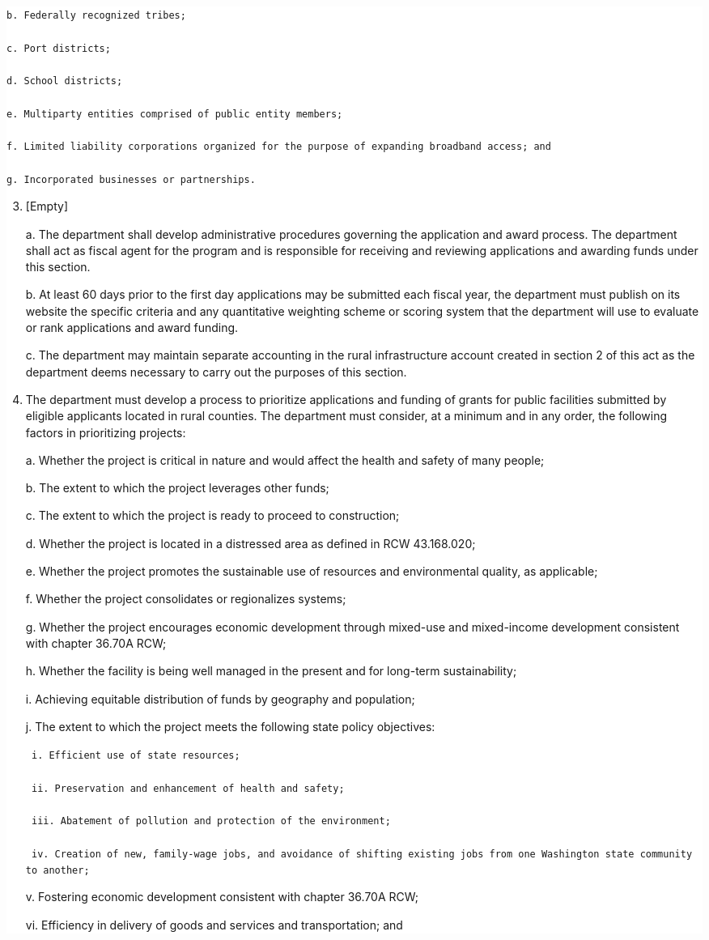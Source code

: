     b. Federally recognized tribes;

    c. Port districts;

    d. School districts;

    e. Multiparty entities comprised of public entity members;

    f. Limited liability corporations organized for the purpose of expanding broadband access; and

    g. Incorporated businesses or partnerships.

3. [Empty]

    a. The department shall develop administrative procedures governing the application and award process. The department shall act as fiscal agent for the program and is responsible for receiving and reviewing applications and awarding funds under this section.

    b. At least 60 days prior to the first day applications may be submitted each fiscal year, the department must publish on its website the specific criteria and any quantitative weighting scheme or scoring system that the department will use to evaluate or rank applications and award funding.

    c. The department may maintain separate accounting in the rural infrastructure account created in section 2 of this act as the department deems necessary to carry out the purposes of this section.

4. The department must develop a process to prioritize applications and funding of grants for public facilities submitted by eligible applicants located in rural counties. The department must consider, at a minimum and in any order, the following factors in prioritizing projects:

    a. Whether the project is critical in nature and would affect the health and safety of many people;

    b. The extent to which the project leverages other funds;

    c. The extent to which the project is ready to proceed to construction;

    d. Whether the project is located in a distressed area as defined in RCW 43.168.020;

    e. Whether the project promotes the sustainable use of resources and environmental quality, as applicable;

    f. Whether the project consolidates or regionalizes systems;

    g. Whether the project encourages economic development through mixed-use and mixed-income development consistent with chapter 36.70A RCW;

    h. Whether the facility is being well managed in the present and for long-term sustainability;

    i. Achieving equitable distribution of funds by geography and population;

    j. The extent to which the project meets the following state policy objectives:

        i. Efficient use of state resources;

        ii. Preservation and enhancement of health and safety;

        iii. Abatement of pollution and protection of the environment;

        iv. Creation of new, family-wage jobs, and avoidance of shifting existing jobs from one Washington state community to another;

    v. Fostering economic development consistent with chapter 36.70A RCW;

    vi. Efficiency in delivery of goods and services and transportation; and
